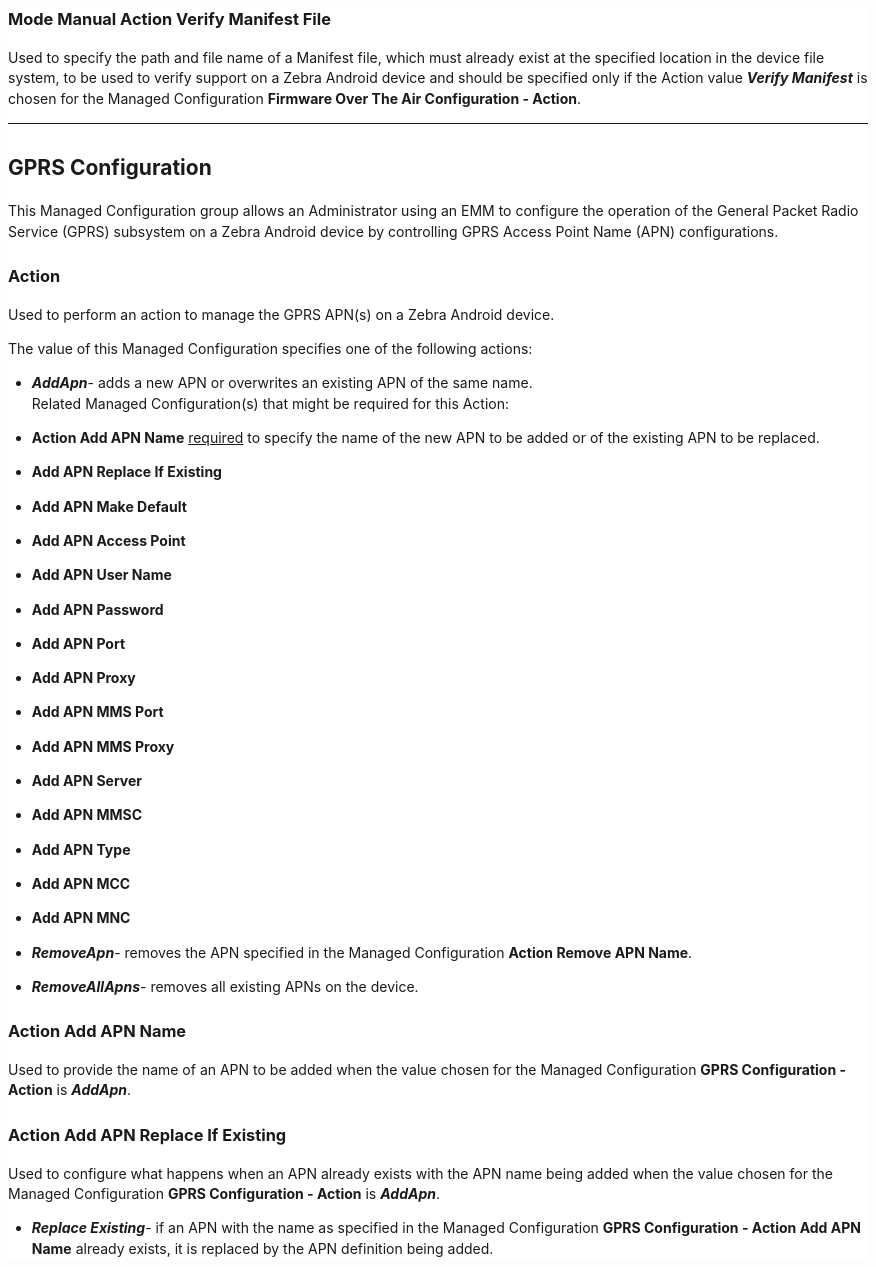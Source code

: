 ### Mode Manual Action Verify Manifest File
Used to specify the path and file name of a Manifest file, which must already exist at the specified location in the device file system, to be used to verify support on a Zebra Android device and should be specified only if the Action value ***Verify Manifest*** is chosen for the Managed Configuration **Firmware Over The Air Configuration - Action**. 

-----

## GPRS Configuration

This Managed Configuration group allows an Administrator using an EMM to configure the operation of the General Packet Radio Service (GPRS) subsystem on a Zebra Android device by controlling GPRS Access Point Name (APN) configurations. 

### Action
Used to perform an action to manage the GPRS APN(s) on a Zebra Android device.

The value of this Managed Configuration specifies one of the following actions:

* ***AddApn***- adds a new APN or overwrites an existing APN of the same name.<br> 
Related Managed Configuration(s) that might be required for this Action: 
 * **Action Add APN Name** <u>required</u> to specify the name of the new APN to be added or of the existing APN to be replaced. 
 * **Add APN Replace If Existing**
 * **Add APN Make Default**
 * **Add APN Access Point**
 * **Add APN User Name**
 * **Add APN Password**
 * **Add APN Port**
 * **Add APN Proxy**
 * **Add APN MMS Port**
 * **Add APN MMS Proxy**
 * **Add APN Server**
 * **Add APN MMSC**
 * **Add APN Type**
 * **Add APN MCC**
 * **Add APN MNC**

* ***RemoveApn***- removes the APN specified in the Managed Configuration **Action Remove APN Name**. 

* ***RemoveAllApns***- removes all existing APNs on the device. 

### Action Add APN Name
Used to provide the name of an APN to be added when the value chosen for the Managed Configuration **GPRS Configuration - Action** is ***AddApn***. 

### Action Add APN Replace If Existing
Used to configure what happens when an APN already exists with the APN name being added when the value chosen for the Managed Configuration **GPRS Configuration - Action** is ***AddApn***. 

* ***Replace Existing***- if an APN with the name as specified in the Managed Configuration **GPRS Configuration - Action Add APN Name** already exists, it is replaced by the APN definition being added.
